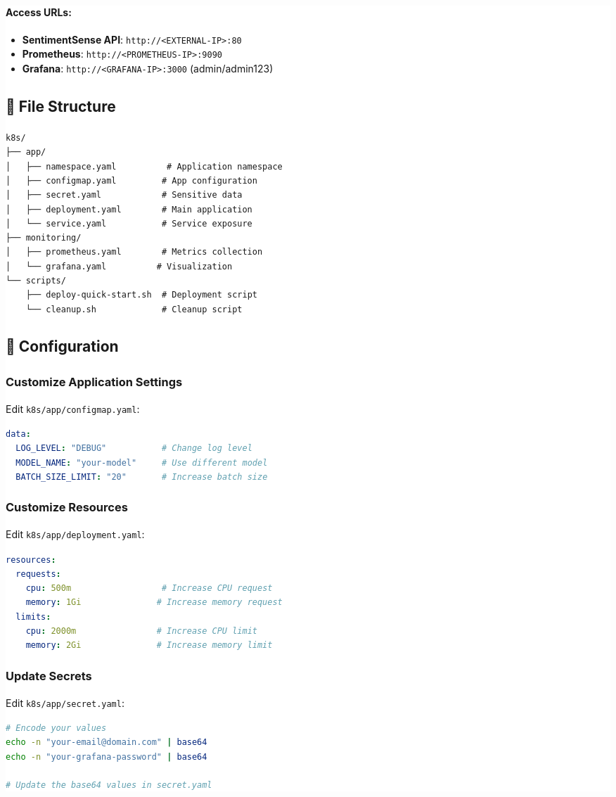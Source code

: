 #### Access URLs:
- **SentimentSense API**: `http://<EXTERNAL-IP>:80`
- **Prometheus**: `http://<PROMETHEUS-IP>:9090`
- **Grafana**: `http://<GRAFANA-IP>:3000` (admin/admin123)

## 📁 File Structure

```
k8s/
├── app/
│   ├── namespace.yaml          # Application namespace
│   ├── configmap.yaml         # App configuration
│   ├── secret.yaml            # Sensitive data
│   ├── deployment.yaml        # Main application
│   └── service.yaml           # Service exposure
├── monitoring/
│   ├── prometheus.yaml        # Metrics collection
│   └── grafana.yaml          # Visualization
└── scripts/
    ├── deploy-quick-start.sh  # Deployment script
    └── cleanup.sh             # Cleanup script
```

## 🔧 Configuration

### Customize Application Settings
Edit `k8s/app/configmap.yaml`:
```yaml
data:
  LOG_LEVEL: "DEBUG"           # Change log level
  MODEL_NAME: "your-model"     # Use different model
  BATCH_SIZE_LIMIT: "20"       # Increase batch size
```

### Customize Resources
Edit `k8s/app/deployment.yaml`:
```yaml
resources:
  requests:
    cpu: 500m                  # Increase CPU request
    memory: 1Gi               # Increase memory request
  limits:
    cpu: 2000m                # Increase CPU limit
    memory: 2Gi               # Increase memory limit
```

### Update Secrets
Edit `k8s/app/secret.yaml`:
```bash
# Encode your values
echo -n "your-email@domain.com" | base64
echo -n "your-grafana-password" | base64

# Update the base64 values in secret.yaml
```
